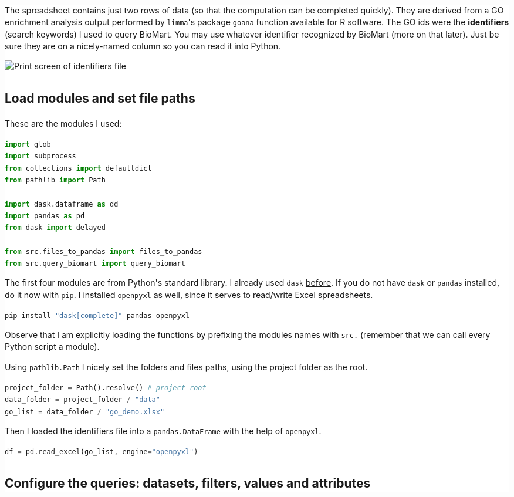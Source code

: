 The spreadsheet contains just two rows of data (so that the computation can be completed quickly). They are derived from a GO enrichment analysis output performed by [`limma`'s package `goana` function](https://www.rdocumentation.org/packages/limma/versions/3.28.14/topics/goana) available for R software. The GO ids were the **identifiers** (search keywords) I used to query BioMart. You may use whatever identifier recognized by BioMart (more on that later). Just be sure they are on a nicely-named column so you can read it into Python.

![Print screen of identifiers file]({static}/images/go_demo_xlsx.png)

## Load modules and set file paths

These are the modules I used:

```python
import glob
import subprocess
from collections import defaultdict
from pathlib import Path

import dask.dataframe as dd
import pandas as pd
from dask import delayed

from src.files_to_pandas import files_to_pandas
from src.query_biomart import query_biomart
```

The first four modules are from Python's standard library. I already used `dask` [before](https://antoniocampos13.github.io/working-with-cancer-genomics-cloud-datasets-in-a-postgresql-database-part-2.html). If you do not have `dask` or `pandas` installed, do it now with `pip`. I installed [`openpyxl`](https://openpyxl.readthedocs.io/en/stable/) as well, since it serves to read/write Excel spreadsheets.

```bash
pip install "dask[complete]" pandas openpyxl
```

Observe that I am explicitly loading the functions by prefixing the modules names with `src.` (remember that we can call every Python script a module).

Using [`pathlib.Path`](https://docs.python.org/3/library/pathlib.html) I nicely set the folders and files paths, using the project folder as the root.

```python
project_folder = Path().resolve() # project root
data_folder = project_folder / "data"
go_list = data_folder / "go_demo.xlsx"
```

Then I loaded the identifiers file into a `pandas.DataFrame` with the help of `openpyxl`.

```python
df = pd.read_excel(go_list, engine="openpyxl")
```

## Configure the queries: datasets, filters, values and attributes

